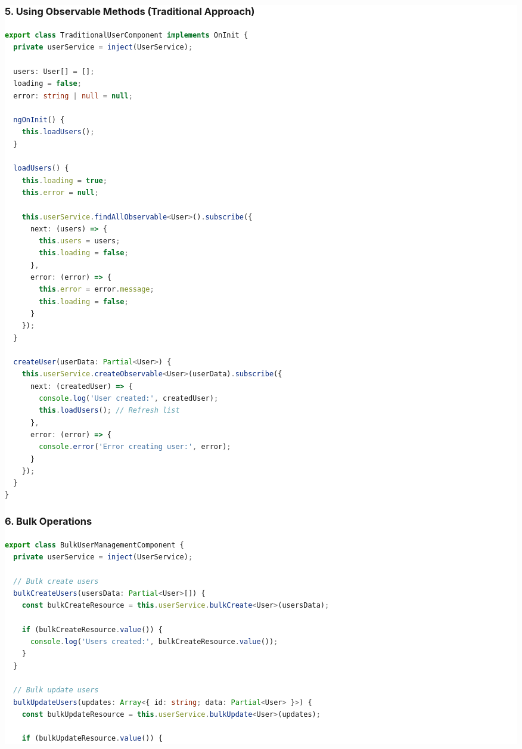 ### 5. Using Observable Methods (Traditional Approach)

```typescript
export class TraditionalUserComponent implements OnInit {
  private userService = inject(UserService);
  
  users: User[] = [];
  loading = false;
  error: string | null = null;
  
  ngOnInit() {
    this.loadUsers();
  }
  
  loadUsers() {
    this.loading = true;
    this.error = null;
    
    this.userService.findAllObservable<User>().subscribe({
      next: (users) => {
        this.users = users;
        this.loading = false;
      },
      error: (error) => {
        this.error = error.message;
        this.loading = false;
      }
    });
  }
  
  createUser(userData: Partial<User>) {
    this.userService.createObservable<User>(userData).subscribe({
      next: (createdUser) => {
        console.log('User created:', createdUser);
        this.loadUsers(); // Refresh list
      },
      error: (error) => {
        console.error('Error creating user:', error);
      }
    });
  }
}
```

### 6. Bulk Operations

```typescript
export class BulkUserManagementComponent {
  private userService = inject(UserService);
  
  // Bulk create users
  bulkCreateUsers(usersData: Partial<User>[]) {
    const bulkCreateResource = this.userService.bulkCreate<User>(usersData);
    
    if (bulkCreateResource.value()) {
      console.log('Users created:', bulkCreateResource.value());
    }
  }
  
  // Bulk update users
  bulkUpdateUsers(updates: Array<{ id: string; data: Partial<User> }>) {
    const bulkUpdateResource = this.userService.bulkUpdate<User>(updates);
    
    if (bulkUpdateResource.value()) {
```